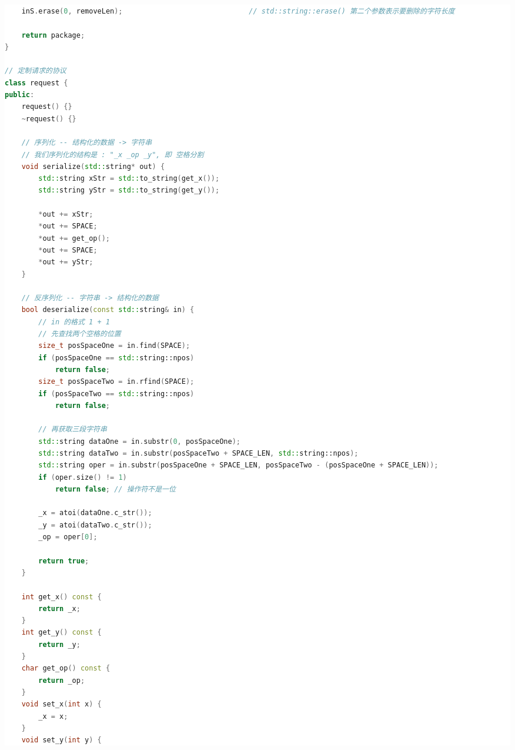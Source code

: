 ```cpp
    inS.erase(0, removeLen);                              // std::string::erase() 第二个参数表示要删除的字符长度

    return package;
}

// 定制请求的协议
class request {
public:
    request() {}
    ~request() {}

    // 序列化 -- 结构化的数据 -> 字符串
    // 我们序列化的结构是 : "_x _op _y", 即 空格分割
    void serialize(std::string* out) {
        std::string xStr = std::to_string(get_x());
        std::string yStr = std::to_string(get_y());

        *out += xStr;
        *out += SPACE;
        *out += get_op();
        *out += SPACE;
        *out += yStr;
    }

    // 反序列化 -- 字符串 -> 结构化的数据
    bool deserialize(const std::string& in) {
        // in 的格式 1 + 1
        // 先查找两个空格的位置
        size_t posSpaceOne = in.find(SPACE);
        if (posSpaceOne == std::string::npos)
            return false;
        size_t posSpaceTwo = in.rfind(SPACE);
        if (posSpaceTwo == std::string::npos)
            return false;

        // 再获取三段字符串
        std::string dataOne = in.substr(0, posSpaceOne);
        std::string dataTwo = in.substr(posSpaceTwo + SPACE_LEN, std::string::npos);
        std::string oper = in.substr(posSpaceOne + SPACE_LEN, posSpaceTwo - (posSpaceOne + SPACE_LEN));
        if (oper.size() != 1)
            return false; // 操作符不是一位

        _x = atoi(dataOne.c_str());
        _y = atoi(dataTwo.c_str());
        _op = oper[0];

        return true;
    }

    int get_x() const {
        return _x;
    }
    int get_y() const {
        return _y;
    }
    char get_op() const {
        return _op;
    }
    void set_x(int x) {
        _x = x;
    }
    void set_y(int y) {
```